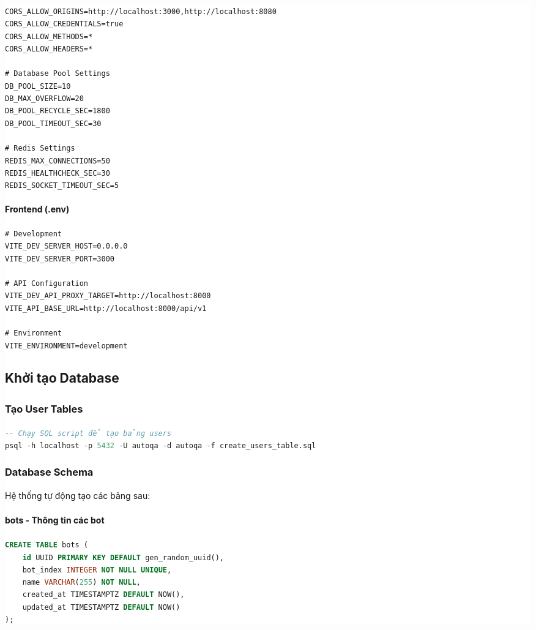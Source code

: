 ```env
CORS_ALLOW_ORIGINS=http://localhost:3000,http://localhost:8080
CORS_ALLOW_CREDENTIALS=true
CORS_ALLOW_METHODS=*
CORS_ALLOW_HEADERS=*

# Database Pool Settings
DB_POOL_SIZE=10
DB_MAX_OVERFLOW=20
DB_POOL_RECYCLE_SEC=1800
DB_POOL_TIMEOUT_SEC=30

# Redis Settings
REDIS_MAX_CONNECTIONS=50
REDIS_HEALTHCHECK_SEC=30
REDIS_SOCKET_TIMEOUT_SEC=5
```

#### Frontend (.env)

```env
# Development
VITE_DEV_SERVER_HOST=0.0.0.0
VITE_DEV_SERVER_PORT=3000

# API Configuration
VITE_DEV_API_PROXY_TARGET=http://localhost:8000
VITE_API_BASE_URL=http://localhost:8000/api/v1

# Environment
VITE_ENVIRONMENT=development
```

## Khởi tạo Database

### Tạo User Tables

```sql
-- Chạy SQL script để tạo bảng users
psql -h localhost -p 5432 -U autoqa -d autoqa -f create_users_table.sql
```

### Database Schema

Hệ thống tự động tạo các bảng sau:

#### **bots** - Thông tin các bot
```sql
CREATE TABLE bots (
    id UUID PRIMARY KEY DEFAULT gen_random_uuid(),
    bot_index INTEGER NOT NULL UNIQUE,
    name VARCHAR(255) NOT NULL,
    created_at TIMESTAMPTZ DEFAULT NOW(),
    updated_at TIMESTAMPTZ DEFAULT NOW()
);
```
